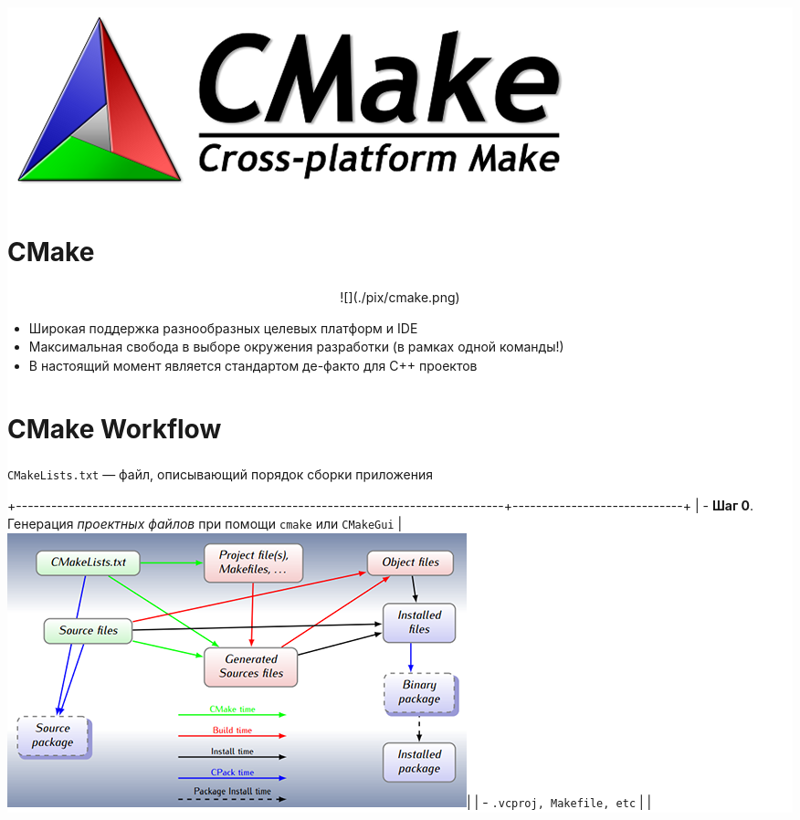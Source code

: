 ![](./pix/CMake-logo.png)

# CMake

<center>![](./pix/cmake.png)</center>

  - Широкая поддержка разнообразных целевых платформ и IDE
  - Максимальная свобода в выборе окружения разработки (в рамках одной команды!)
  - В настоящий момент является стандартом де-факто для С++ проектов

# CMake Workflow

`CMakeLists.txt` — файл, описывающий порядок сборки приложения

+-----------------------------------------------------------------------------------+-----------------------------+
| - __Шаг 0__. Генерация _проектных файлов_ при помощи `cmake` или `CMakeGui`       |![](./pix/cmake_workflow.png)|
|     - `.vcproj, Makefile, etc`                                                    |                             |